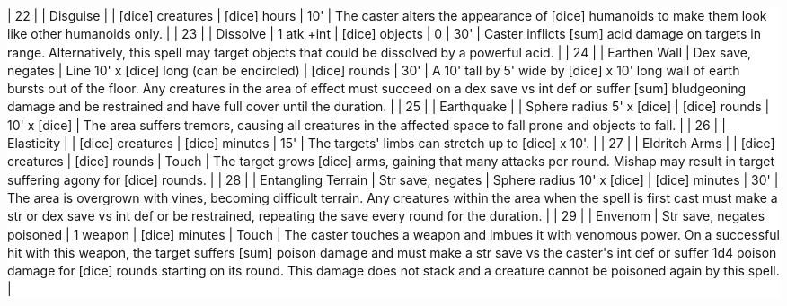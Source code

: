 | 22   |                                                                | Disguise               |                                                 | \[dice\] creatures                                       | \[dice\] hours                       | 10'                  | The caster alters the appearance of \[dice\] humanoids to make them look like other humanoids only.                                                                                                                                                                                                                                                                                                                             |
| 23   |                                                                | Dissolve               | 1 atk +int                                      | \[dice\] objects                                         | 0                                    | 30'                  | Caster inflicts \[sum\] acid damage on targets in range. Alternatively, this spell may target objects that could be dissolved by a powerful acid.                                                                                                                                                                                                                                                                               |
| 24   |                                                                | Earthen Wall           | Dex save, negates                               | Line 10' x \[dice\] long (can be encircled)              | \[dice\] rounds                      | 30'                  | A 10' tall by 5' wide by \[dice\] x 10' long wall of earth bursts out of the floor. Any creatures in the area of effect must succeed on a dex save vs int def or suffer \[sum\] bludgeoning damage and be restrained and have full cover until the duration.                                                                                                                                                                    |
| 25   |                                                                | Earthquake             |                                                 | Sphere radius 5' x \[dice\]                              | \[dice\] rounds                      | 10' x \[dice\]       | The area suffers tremors, causing all creatures in the affected space to fall prone and objects to fall.                                                                                                                                                                                                                                                                                                                        |
| 26   |                                                                | Elasticity             |                                                 | \[dice\] creatures                                       | \[dice\] minutes                     | 15'                  | The targets' limbs can stretch up to \[dice\] x 10'.                                                                                                                                                                                                                                                                                                                                                                            |
| 27   |                                                                | Eldritch Arms          |                                                 | \[dice\] creatures                                       | \[dice\] rounds                      | Touch                | The target grows \[dice\] arms, gaining that many attacks per round. Mishap may result in target suffering agony for \[dice\] rounds.                                                                                                                                                                                                                                                                                           |
| 28   |                                                                | Entangling Terrain     | Str save, negates                               | Sphere radius 10' x \[dice\]                             | \[dice\] minutes                     | 30'                  | The area is overgrown with vines, becoming difficult terrain. Any creatures within the area when the spell is first cast must make a str or dex save vs int def or be restrained, repeating the save every round for the duration.                                                                                                                                                                                              |
| 29   |                                                                | Envenom                | Str save, negates poisoned                      | 1 weapon                                                 | \[dice\] minutes                     | Touch                | The caster touches a weapon and imbues it with venomous power. On a successful hit with this weapon, the target suffers \[sum\] poison damage and must make a str save vs the caster's int def or suffer 1d4 poison damage for \[dice\] rounds starting on its round. This damage does not stack and a creature cannot be poisoned again by this spell.                                                                         |